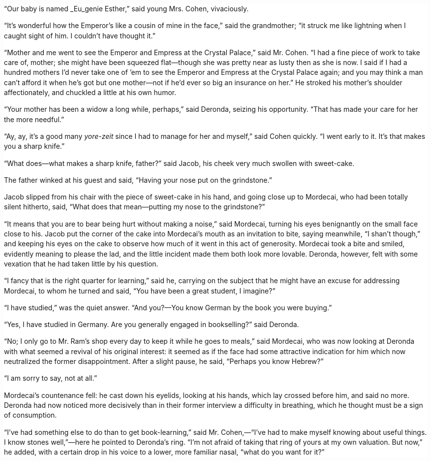 “Our baby is named _Eu_genie Esther,” said young Mrs. Cohen, vivaciously. 

“It’s wonderful how the Emperor’s like a cousin of mine in the face,” said the grandmother; “it struck me like lightning when I caught sight of him. I couldn’t have thought it.” 

“Mother and me went to see the Emperor and Empress at the Crystal Palace,” said Mr. Cohen. “I had a fine piece of work to take care of, mother; she might have been squeezed flat—though she was pretty near as lusty then as she is now. I said if I had a hundred mothers I’d never take one of ’em to see the Emperor and Empress at the Crystal Palace again; and you may think a man can’t afford it when he’s got but one mother—not if he’d ever so big an insurance on her.” He stroked his mother’s shoulder affectionately, and chuckled a little at his own humor. 

“Your mother has been a widow a long while, perhaps,” said Deronda, seizing his opportunity. “That has made your care for her the more needful.” 

“Ay, ay, it’s a good many _yore-zeit_ since I had to manage for her and myself,” said Cohen quickly. “I went early to it. It’s that makes you a sharp knife.” 

“What does—what makes a sharp knife, father?” said Jacob, his cheek very much swollen with sweet-cake. 

The father winked at his guest and said, “Having your nose put on the grindstone.” 

Jacob slipped from his chair with the piece of sweet-cake in his hand, and going close up to Mordecai, who had been totally silent hitherto, said, “What does that mean—putting my nose to the grindstone?” 

“It means that you are to bear being hurt without making a noise,” said Mordecai, turning his eyes benignantly on the small face close to his. Jacob put the corner of the cake into Mordecai’s mouth as an invitation to bite, saying meanwhile, “I shan’t though,” and keeping his eyes on the cake to observe how much of it went in this act of generosity. Mordecai took a bite and smiled, evidently meaning to please the lad, and the little incident made them both look more lovable. Deronda, however, felt with some vexation that he had taken little by his question. 

“I fancy that is the right quarter for learning,” said he, carrying on the subject that he might have an excuse for addressing Mordecai, to whom he turned and said, “You have been a great student, I imagine?” 

“I have studied,” was the quiet answer. “And you?—You know German by the book you were buying.” 

“Yes, I have studied in Germany. Are you generally engaged in bookselling?” said Deronda. 

“No; I only go to Mr. Ram’s shop every day to keep it while he goes to meals,” said Mordecai, who was now looking at Deronda with what seemed a revival of his original interest: it seemed as if the face had some attractive indication for him which now neutralized the former disappointment. After a slight pause, he said, “Perhaps you know Hebrew?” 

“I am sorry to say, not at all.” 

Mordecai’s countenance fell: he cast down his eyelids, looking at his hands, which lay crossed before him, and said no more. Deronda had now noticed more decisively than in their former interview a difficulty in breathing, which he thought must be a sign of consumption. 

“I’ve had something else to do than to get book-learning,” said Mr. Cohen,—“I’ve had to make myself knowing about useful things. I know stones well,”—here he pointed to Deronda’s ring. “I’m not afraid of taking that ring of yours at my own valuation. But now,” he added, with a certain drop in his voice to a lower, more familiar nasal, “what do you want for it?” 
